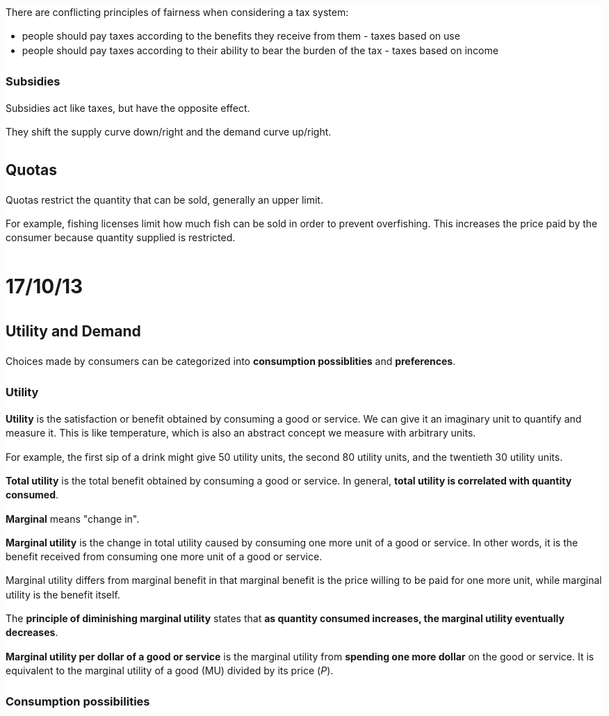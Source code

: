 There are conflicting principles of fairness when considering a tax system:

* people should pay taxes according to the benefits they receive from them - taxes based on use
* people should pay taxes according to their ability to bear the burden of the tax - taxes based on income

### Subsidies

Subsidies act like taxes, but have the opposite effect.

They shift the supply curve down/right and the demand curve up/right.

## Quotas

Quotas restrict the quantity that can be sold, generally an upper limit.

For example, fishing licenses limit how much fish can be sold in order to prevent overfishing. This increases the price paid by the consumer because quantity supplied is restricted.

# 17/10/13

Utility and Demand
------------------

Choices made by consumers can be categorized into **consumption possiblities** and **preferences**.

### Utility

**Utility** is the satisfaction or benefit obtained by consuming a good or service. We can give it an imaginary unit to quantify and measure it. This is like temperature, which is also an abstract concept we measure with arbitrary units.

For example, the first sip of a drink might give 50 utility units, the second 80 utility units, and the twentieth 30 utility units.

**Total utility** is the total benefit obtained by consuming a good or service. In general, **total utility is correlated with quantity consumed**.

**Marginal** means "change in".

**Marginal utility** is the change in total utility caused by consuming one more unit of a good or service. In other words, it is the benefit received from consuming one more unit of a good or service.

Marginal utility differs from marginal benefit in that marginal benefit is the price willing to be paid for one more unit, while marginal utility is the benefit itself.

The **principle of diminishing marginal utility** states that **as quantity consumed increases, the marginal utility eventually decreases**.

**Marginal utility per dollar of a good or service** is the marginal utility from **spending one more dollar** on the good or service. It is equivalent to the marginal utility of a good ($\mathrm{MU}$) divided by its price ($P$).

### Consumption possibilities
